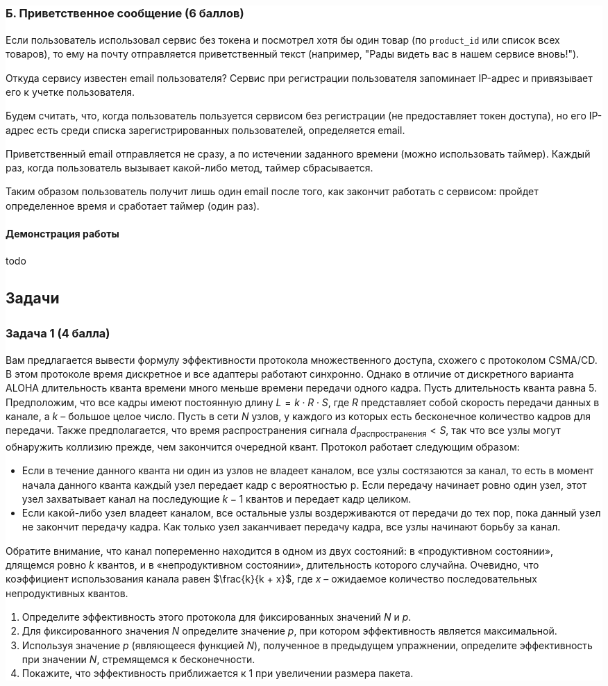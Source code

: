 
### Б. Приветственное сообщение (6 баллов)
Если пользователь использовал сервис без токена и посмотрел хотя бы один товар (по `product_id` или
список всех товаров), то ему на почту отправляется приветственный текст (например, "Рады видеть вас в
нашем сервисе вновь!").

Откуда сервису известен email пользователя? Сервис при регистрации пользователя запоминает
IP-адрес и привязывает его к учетке пользователя.

Будем считать, что, когда пользователь пользуется сервисом без регистрации (не предоставляет
токен доступа), но его IP-адрес есть среди списка зарегистрированных пользователей,
определяется email.

Приветственный email отправляется не сразу, а по истечении заданного времени (можно
использовать таймер). Каждый раз, когда пользователь вызывает какой-либо метод, таймер
сбрасывается.

Таким образом пользователь получит лишь один email после того, как закончит работать с сервисом:
пройдет определенное время и сработает таймер (один раз).

#### Демонстрация работы
todo

## Задачи

### Задача 1 (4 балла)
Вам предлагается вывести формулу эффективности протокола множественного доступа, схожего с
протоколом CSMA/CD. В этом протоколе время дискретное и все адаптеры работают синхронно.
Однако в отличие от дискретного варианта ALOHA длительность кванта времени много меньше
времени передачи одного кадра. Пусть длительность кванта равна $5$. Предположим, что все кадры
имеют постоянную длину $L = k \cdot R \cdot S$, где $R$ представляет собой скорость передачи данных в канале, а
$k$ – большое целое число. Пусть в сети $N$ узлов, у каждого из которых есть бесконечное количество
кадров для передачи. Также предполагается, что время распространения сигнала $d_{\text{распространения}} < S$,
так что все узлы могут обнаружить коллизию прежде, чем закончится очередной квант. Протокол
работает следующим образом:
- Если в течение данного кванта ни один из узлов не владеет каналом, все узлы состязаются
за канал, то есть в момент начала данного кванта каждый узел передает кадр с
вероятностью р. Если передачу начинает ровно один узел, этот узел захватывает канал на
последующие $k - 1$ квантов и передает кадр целиком.
- Если какой-либо узел владеет каналом, все остальные узлы воздерживаются от передачи
до тех пор, пока данный узел не закончит передачу кадра. Как только узел заканчивает
передачу кадра, все узлы начинают борьбу за канал.

Обратите внимание, что канал попеременно находится в одном из двух состояний: в
«продуктивном состоянии», длящемся ровно $k$ квантов, и в «непродуктивном состоянии»,
длительность которого случайна. Очевидно, что коэффициент использования канала равен
$\frac{k}{k + x}$, где $x$ – ожидаемое количество последовательных непродуктивных квантов.
1. Определите эффективность этого протокола для фиксированных значений $N$ и $p$.
2. Для фиксированного значения $N$ определите значение $p$, при котором эффективность является
максимальной.
3. Используя значение $p$ (являющееся функцией $N$), полученное в предыдущем упражнении,
определите эффективность при значении $N$, стремящемся к бесконечности.
4. Покажите, что эффективность приближается к $1$ при увеличении размера пакета.
